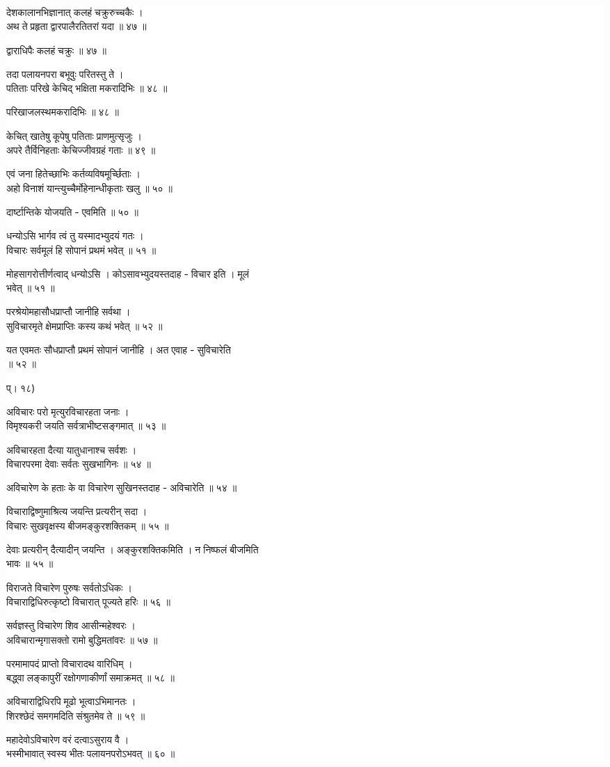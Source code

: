 देशकालानभिज्ञानात् कलहं चक्रुरुच्चकैः ।  
अथ ते प्रहृता द्वारपालैरतितरां यदा ॥ ४७ ॥  
  
द्वाराधिपैः कलहं चक्रुः ॥ ४७ ॥  
  
तदा पलायनपरा बभूवुः परितस्तु ते ।  
पतिताः परिखे केचिद् भक्षिता मकरादिभिः ॥ ४८ ॥  
  
परिखाजलस्थमकरादिभिः ॥ ४८ ॥  
  
केचित् खातेषु कूपेषु पतिताः प्राणमुत्सृजुः ।  
अपरे तैर्विनिहताः केचिज्जीवग्रहं गताः ॥ ४९ ॥  
  
एवं जना हितेच्छाभिः कर्तव्यविषमूर्च्छिताः ।  
अहो विनाशं यान्त्युच्चैर्मोहेनान्धीकृताः खलु ॥ ५० ॥  
  
दार्ष्टान्तिके योजयति - एवमिति ॥ ५० ॥  
  
धन्योऽसि भार्गव त्वं तु यस्मादभ्युदयं गतः ।  
विचारः सर्वमूलं हि सोपानं प्रथमं भवेत् ॥ ५१ ॥  
  
मोहसागरोत्तीर्णत्वाद् धन्योऽसि । कोऽसावभ्युदयस्तदाह - विचार इति । मूलं   
भवेत् ॥ ५१ ॥  
  
परश्रेयोमहासौधप्राप्तौ जानीहि सर्वथा ।  
सुविचारमृते क्षेमप्राप्तिः कस्य कथं भवेत् ॥ ५२ ॥  
  
यत एवमतः सौधप्राप्तौ प्रथमं सोपानं जानीहि । अत एवाह - सुविचारेति   
॥ ५२ ॥  
  
प्। १८)  
  
अविचारः परो मृत्युरविचारहता जनाः ।  
विमृश्यकरी जयति सर्वत्राभीष्टसङ्गमात् ॥ ५३ ॥  
  
अविचारहता दैत्या यातुधानाश्च सर्वशः ।  
विचारपरमा देवाः सर्वतः सुखभागिनः ॥ ५४ ॥  
  
अविचारेण के हताः के वा विचारेण सुखिनस्तदाह - अविचारेति ॥ ५४ ॥  
  
विचाराद्विष्णुमाश्रित्य जयन्ति प्रत्यरीन् सदा ।  
विचारः सुखवृक्षस्य बीजमङ्कुरशक्तिकम् ॥ ५५ ॥  
  
देवाः प्रत्यरीन् दैत्यादीन् जयन्ति । अङ्कुरशक्तिकमिति । न निष्फलं बीजमिति   
भावः ॥ ५५ ॥  
  
विराजते विचारेण पुरुषः सर्वतोऽधिकः ।  
विचाराद्विधिरुत्कृष्टो विचारात् पूज्यते हरिः ॥ ५६ ॥  
  
सर्वज्ञस्तु विचारेण शिव आसीन्महेश्वरः ।  
अविचारान्मृगासक्तो रामो बुद्धिमतांवरः ॥ ५७ ॥  
  
परमामापदं प्राप्तो विचारादथ वारिधिम् ।  
बद्ध्वा लङ्कापुरीं रक्षोगणाकीर्णां समाक्रमत् ॥ ५८ ॥  
  
अविचाराद्विधिरपि मूढो भूत्वाऽभिमानतः ।  
शिरश्छेदं समगमदिति संश्रुतमेव ते ॥ ५९ ॥  
  
महादेवोऽविचारेण वरं दत्वाऽसुराय वै ।  
भस्मीभावात् स्वस्य भीतः पलायनपरोऽभवत् ॥ ६० ॥  
  